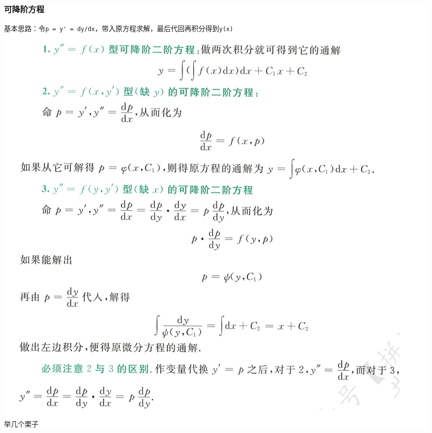 ### 可降阶方程

基本思路：令`p = y' = dy/dx`，带入原方程求解，最后代回再积分得到`y(x)`

<img src="./assets/image-20230322003935349.png">

举几个栗子
